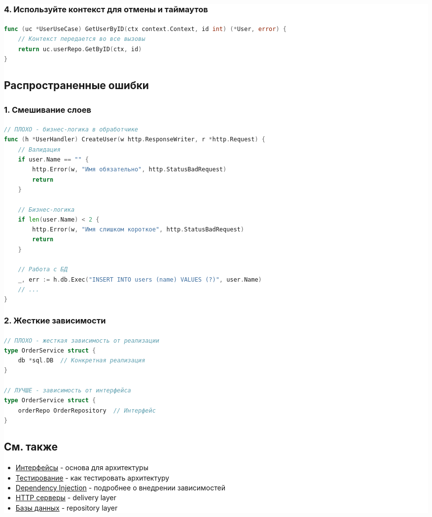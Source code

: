 ### 4. Используйте контекст для отмены и таймаутов

```go
func (uc *UserUseCase) GetUserByID(ctx context.Context, id int) (*User, error) {
    // Контекст передается во все вызовы
    return uc.userRepo.GetByID(ctx, id)
}
```

## Распространенные ошибки

### 1. Смешивание слоев

```go
// ПЛОХО - бизнес-логика в обработчике
func (h *UserHandler) CreateUser(w http.ResponseWriter, r *http.Request) {
    // Валидация
    if user.Name == "" {
        http.Error(w, "Имя обязательно", http.StatusBadRequest)
        return
    }
    
    // Бизнес-логика
    if len(user.Name) < 2 {
        http.Error(w, "Имя слишком короткое", http.StatusBadRequest)
        return
    }
    
    // Работа с БД
    _, err := h.db.Exec("INSERT INTO users (name) VALUES (?)", user.Name)
    // ...
}
```

### 2. Жесткие зависимости

```go
// ПЛОХО - жесткая зависимость от реализации
type OrderService struct {
    db *sql.DB  // Конкретная реализация
}

// ЛУЧШЕ - зависимость от интерфейса
type OrderService struct {
    orderRepo OrderRepository  // Интерфейс
}
```

## См. также

- [Интерфейсы](interface.md) - основа для архитектуры
- [Тестирование](testing.md) - как тестировать архитектуру
- [Dependency Injection](../theory/di.md) - подробнее о внедрении зависимостей
- [HTTP серверы](http-server.md) - delivery layer
- [Базы данных](database.md) - repository layer
